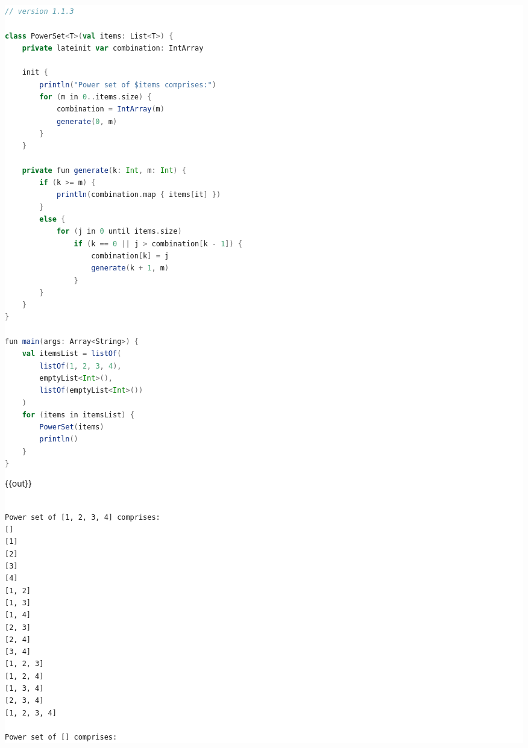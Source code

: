 ```scala
// version 1.1.3

class PowerSet<T>(val items: List<T>) {
    private lateinit var combination: IntArray

    init {
        println("Power set of $items comprises:")
        for (m in 0..items.size) {
            combination = IntArray(m)
            generate(0, m)
        }
    }

    private fun generate(k: Int, m: Int) {
        if (k >= m) {
            println(combination.map { items[it] })
        }
        else {
            for (j in 0 until items.size)
                if (k == 0 || j > combination[k - 1]) {
                    combination[k] = j
                    generate(k + 1, m)
                }
        }
    }
}

fun main(args: Array<String>) {
    val itemsList = listOf(
        listOf(1, 2, 3, 4),
        emptyList<Int>(),
        listOf(emptyList<Int>())
    )
    for (items in itemsList) {
        PowerSet(items)
        println()
    }
}
```


{{out}}

```txt

Power set of [1, 2, 3, 4] comprises:
[]
[1]
[2]
[3]
[4]
[1, 2]
[1, 3]
[1, 4]
[2, 3]
[2, 4]
[3, 4]
[1, 2, 3]
[1, 2, 4]
[1, 3, 4]
[2, 3, 4]
[1, 2, 3, 4]

Power set of [] comprises:
```